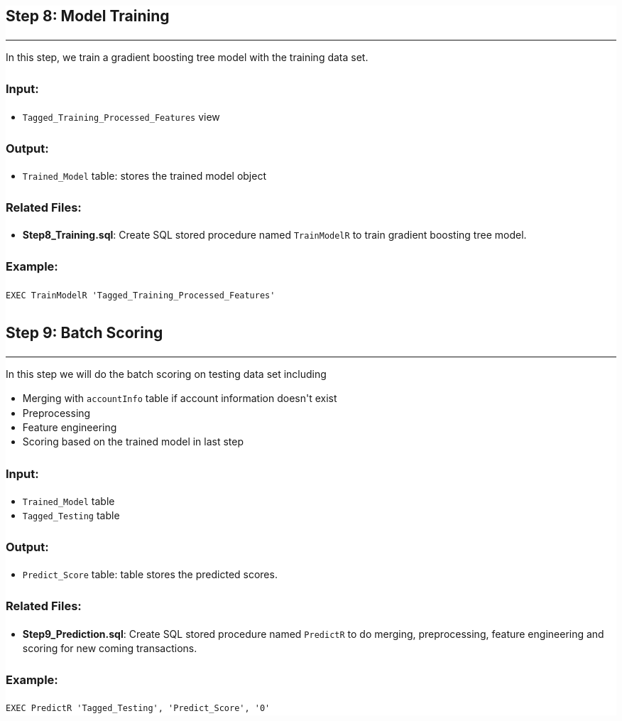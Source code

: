 ## Step 8: Model Training
-------------------

In this step, we train a gradient boosting tree model with the training data set.

### Input:

* `Tagged_Training_Processed_Features` view

### Output:

* `Trained_Model` table: stores the trained model object

### Related Files:

* **Step8_Training.sql**: Create SQL stored procedure named `TrainModelR` to train gradient boosting tree model. 

### Example:

    EXEC TrainModelR 'Tagged_Training_Processed_Features'

<a id="step9"/>

## Step 9: Batch Scoring
-------------------

In this step we will do the batch scoring on testing data set including

*  Merging with `accountInfo` table if account information doesn't exist
*  Preprocessing
*  Feature engineering 
*  Scoring based on the trained model in last step

### Input:

* `Trained_Model` table
* `Tagged_Testing` table

### Output:

* `Predict_Score` table: table stores the predicted scores.

### Related Files:

* **Step9_Prediction.sql**: Create SQL stored procedure named `PredictR` to do merging, preprocessing, feature engineering and scoring for new coming transactions.

### Example:

    EXEC PredictR 'Tagged_Testing', 'Predict_Score', '0'

